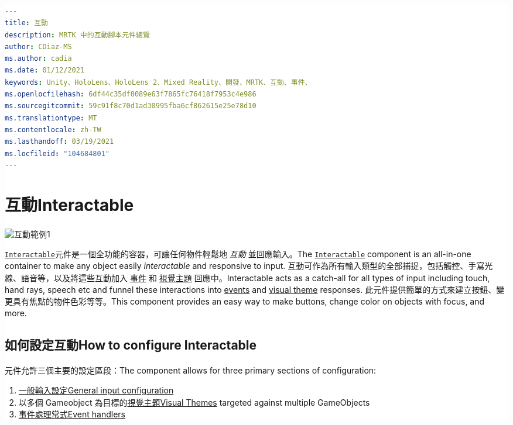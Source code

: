 ```yaml
---
title: 互動
description: MRTK 中的互動腳本元件總覽
author: CDiaz-MS
ms.author: cadia
ms.date: 01/12/2021
keywords: Unity、HoloLens、HoloLens 2、Mixed Reality、開發、MRTK、互動、事件、
ms.openlocfilehash: 6df44c35df0089e63f7865fc76418f7953c4e986
ms.sourcegitcommit: 59c91f8c70d1ad30995fba6cf862615e25e78d10
ms.translationtype: MT
ms.contentlocale: zh-TW
ms.lasthandoff: 03/19/2021
ms.locfileid: "104684801"
---
```

# <a name="interactable"></a><span data-ttu-id="66364-104">互動</span><span class="sxs-lookup"><span data-stu-id="66364-104">Interactable</span></span>

![互動範例1](../images/interactable/InteractableExamples.png)

<span data-ttu-id="66364-106">[`Interactable`](xref:Microsoft.MixedReality.Toolkit.UI.Interactable)元件是一個全功能的容器，可讓任何物件輕鬆地 *互動* 並回應輸入。</span><span class="sxs-lookup"><span data-stu-id="66364-106">The [`Interactable`](xref:Microsoft.MixedReality.Toolkit.UI.Interactable) component is an all-in-one container to make any object easily *interactable* and responsive to input.</span></span> <span data-ttu-id="66364-107">互動可作為所有輸入類型的全部捕捉，包括觸控、手寫光線、語音等，以及將這些互動加入 [事件](#events) 和 [視覺主題](../visualthemes.md) 回應中。</span><span class="sxs-lookup"><span data-stu-id="66364-107">Interactable acts as a catch-all for all types of input including touch, hand rays, speech etc and funnel these interactions into [events](#events) and [visual theme](../visualthemes.md) responses.</span></span> <span data-ttu-id="66364-108">此元件提供簡單的方式來建立按鈕、變更具有焦點的物件色彩等等。</span><span class="sxs-lookup"><span data-stu-id="66364-108">This component provides an easy way to make buttons, change color on objects with focus, and more.</span></span>

## <a name="how-to-configure-interactable"></a><span data-ttu-id="66364-109">如何設定互動</span><span class="sxs-lookup"><span data-stu-id="66364-109">How to configure Interactable</span></span>

<span data-ttu-id="66364-110">元件允許三個主要的設定區段：</span><span class="sxs-lookup"><span data-stu-id="66364-110">The component allows for three primary sections of configuration:</span></span>

1) [<span data-ttu-id="66364-111">一般輸入設定</span><span class="sxs-lookup"><span data-stu-id="66364-111">General input configuration</span></span>](#general-input-settings)
1) <span data-ttu-id="66364-112">以多個 Gameobject 為目標的[視覺主題](../visualthemes.md)</span><span class="sxs-lookup"><span data-stu-id="66364-112">[Visual Themes](../visualthemes.md) targeted against multiple GameObjects</span></span>
1) [<span data-ttu-id="66364-113">事件處理常式</span><span class="sxs-lookup"><span data-stu-id="66364-113">Event handlers</span></span>](#events)
